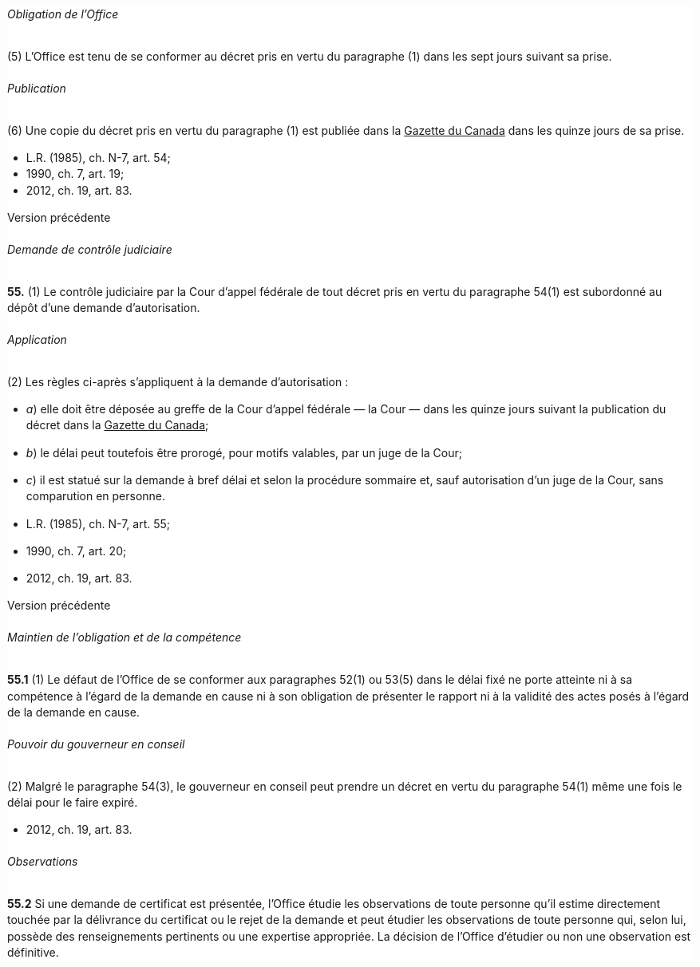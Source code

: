 ###### Obligation de l’Office

(5) L’Office est tenu de se conformer au décret pris en vertu du paragraphe (1) dans les sept jours suivant sa prise.

###### Publication

(6) Une copie du décret pris en vertu du paragraphe (1) est publiée dans la [Gazette du Canada](http://www.gazette.gc.ca/) dans les quinze jours de sa prise.

  * L.R. (1985), ch. N-7, art. 54;
  * 1990, ch. 7, art. 19;
  * 2012, ch. 19, art. 83.

Version précédente

###### Demande de contrôle judiciaire

**55.** (1) Le contrôle judiciaire par la Cour d’appel fédérale de tout décret pris en vertu du paragraphe 54(1) est subordonné au dépôt d’une demande d’autorisation.

###### Application

(2) Les règles ci-après s’appliquent à la demande d’autorisation :

  * _a_) elle doit être déposée au greffe de la Cour d’appel fédérale — la Cour — dans les quinze jours suivant la publication du décret dans la [Gazette du Canada](http://www.gazette.gc.ca/);

  * _b_) le délai peut toutefois être prorogé, pour motifs valables, par un juge de la Cour;

  * _c_) il est statué sur la demande à bref délai et selon la procédure sommaire et, sauf autorisation d’un juge de la Cour, sans comparution en personne.

  * L.R. (1985), ch. N-7, art. 55;
  * 1990, ch. 7, art. 20;
  * 2012, ch. 19, art. 83.

Version précédente

###### Maintien de l’obligation et de la compétence

**55.1** (1) Le défaut de l’Office de se conformer aux paragraphes 52(1) ou 53(5) dans le délai fixé ne porte atteinte ni à sa compétence à l’égard de la demande en cause ni à son obligation de présenter le rapport ni à la validité des actes posés à l’égard de la demande en cause.

###### Pouvoir du gouverneur en conseil

(2) Malgré le paragraphe 54(3), le gouverneur en conseil peut prendre un décret en vertu du paragraphe 54(1) même une fois le délai pour le faire expiré.

  * 2012, ch. 19, art. 83.

###### Observations

**55.2** Si une demande de certificat est présentée, l’Office étudie les observations de toute personne qu’il estime directement touchée par la délivrance du certificat ou le rejet de la demande et peut étudier les observations de toute personne qui, selon lui, possède des renseignements pertinents ou une expertise appropriée. La décision de l’Office d’étudier ou non une observation est définitive.
